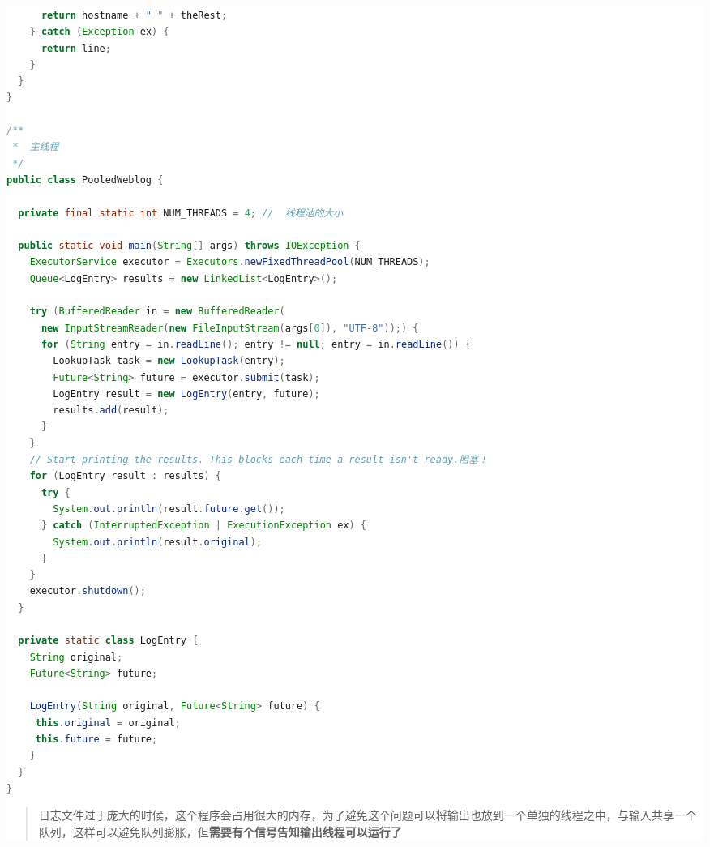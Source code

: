 ```java
      return hostname + " " + theRest;
    } catch (Exception ex) {
      return line;
    }
  }
}

/**
 *	主线程
 */
public class PooledWeblog {

  private final static int NUM_THREADS = 4;	//	线程池的大小
  
  public static void main(String[] args) throws IOException {
    ExecutorService executor = Executors.newFixedThreadPool(NUM_THREADS);
    Queue<LogEntry> results = new LinkedList<LogEntry>();
    
    try (BufferedReader in = new BufferedReader(
      new InputStreamReader(new FileInputStream(args[0]), "UTF-8"));) {
      for (String entry = in.readLine(); entry != null; entry = in.readLine()) {
        LookupTask task = new LookupTask(entry);
        Future<String> future = executor.submit(task);
        LogEntry result = new LogEntry(entry, future);
        results.add(result);
      }
    } 
    // Start printing the results. This blocks each time a result isn't ready.阻塞！
    for (LogEntry result : results) {
      try {
        System.out.println(result.future.get());
      } catch (InterruptedException | ExecutionException ex) {
        System.out.println(result.original);
      }
    }
    executor.shutdown();
  }
  
  private static class LogEntry {
    String original;
    Future<String> future;
    
    LogEntry(String original, Future<String> future) {
     this.original = original;
     this.future = future;
    }
  }
}
```

> 日志文件过于庞大的时候，这个程序会占用很大的内存，为了避免这个问题可以将输出也放到一个单独的线程之中，与输入共享一个队列，这样可以避免队列膨胀，但**需要有个信号告知输出线程可以运行了**
